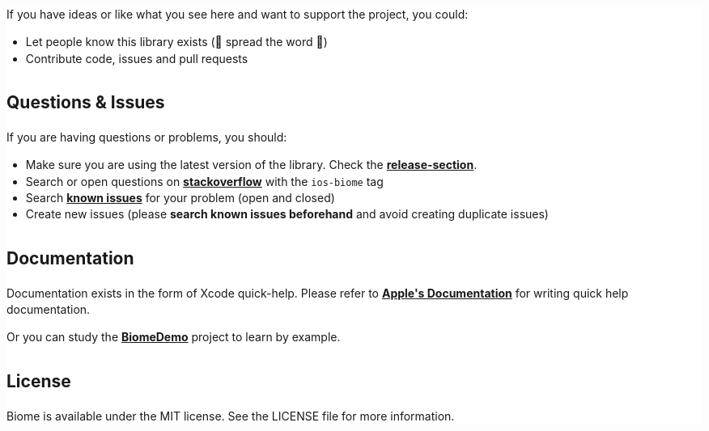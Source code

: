 If you have ideas or like what you see here and want to support the project, you could:
* Let people know this library exists (🚀 spread the word 🚀)
* Contribute code, issues and pull requests

## Questions & Issues

If you are having questions or problems, you should:

 - Make sure you are using the latest version of the library. Check the [**release-section**](https://github.com/danielgindi/Biome/releases).
 - Search or open questions on [**stackoverflow**](http://stackoverflow.com/questions/tagged/ios-biome) with the `ios-biome` tag
 - Search [**known issues**](https://github.com/danielgindi/Biome/issues) for your problem (open and closed)
 - Create new issues (please **search known issues beforehand** and avoid creating duplicate issues)

## Documentation
Documentation exists in the form of Xcode quick-help. Please refer to [**Apple's Documentation**](https://developer.apple.com/library/content/documentation/Xcode/Reference/xcode_markup_formatting_ref/SymbolDocumentation.html) for writing quick help documentation.

Or you can study the [**BiomeDemo**](https://github.com/ndizazzo/biome/tree/master/BiomeDemo) project to learn by example.

## License

Biome is available under the MIT license. See the LICENSE file for more information.
